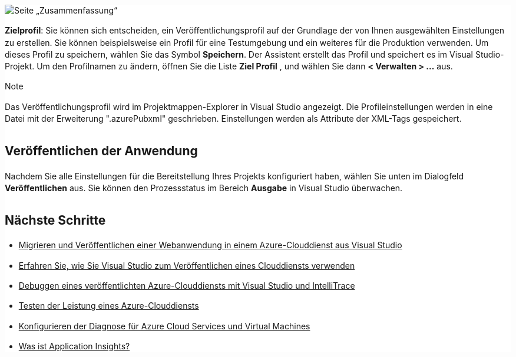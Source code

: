 ![Seite „Zusammenfassung“](./media/vs-azure-tools-publish-azure-application-wizard/summary.png)

**Zielprofil**: Sie können sich entscheiden, ein Veröffentlichungsprofil auf der Grundlage der von Ihnen ausgewählten Einstellungen zu erstellen. Sie können beispielsweise ein Profil für eine Testumgebung und ein weiteres für die Produktion verwenden. Um dieses Profil zu speichern, wählen Sie das Symbol **Speichern**. Der Assistent erstellt das Profil und speichert es im Visual Studio-Projekt. Um den Profilnamen zu ändern, öffnen Sie die Liste **Ziel Profil** , und wählen Sie dann **&lt; Verwalten &gt; ...** aus.

   > [!Note]
   > Das Veröffentlichungsprofil wird im Projektmappen-Explorer in Visual Studio angezeigt. Die Profileinstellungen werden in eine Datei mit der Erweiterung ".azurePubxml" geschrieben. Einstellungen werden als Attribute der XML-Tags gespeichert.

## <a name="publishing-your-application"></a>Veröffentlichen der Anwendung

Nachdem Sie alle Einstellungen für die Bereitstellung Ihres Projekts konfiguriert haben, wählen Sie unten im Dialogfeld **Veröffentlichen** aus. Sie können den Prozessstatus im Bereich **Ausgabe** in Visual Studio überwachen.

## <a name="next-steps"></a>Nächste Schritte

- [Migrieren und Veröffentlichen einer Webanwendung in einem Azure-Clouddienst aus Visual Studio](./vs-azure-tools-migrate-publish-web-app-to-cloud-service.md)

- [Erfahren Sie, wie Sie Visual Studio zum Veröffentlichen eines Clouddiensts verwenden](./vs-azure-tools-publishing-a-cloud-service.md)

- [Debuggen eines veröffentlichten Azure-Clouddiensts mit Visual Studio und IntelliTrace](./vs-azure-tools-intellitrace-debug-published-cloud-services.md)

- [Testen der Leistung eines Azure-Clouddiensts](./vs-azure-tools-performance-profiling-cloud-services.md)

- [Konfigurieren der Diagnose für Azure Cloud Services und Virtual Machines](./vs-azure-tools-diagnostics-for-cloud-services-and-virtual-machines.md)

- [Was ist Application Insights?](/azure/application-insights/app-insights-overview)